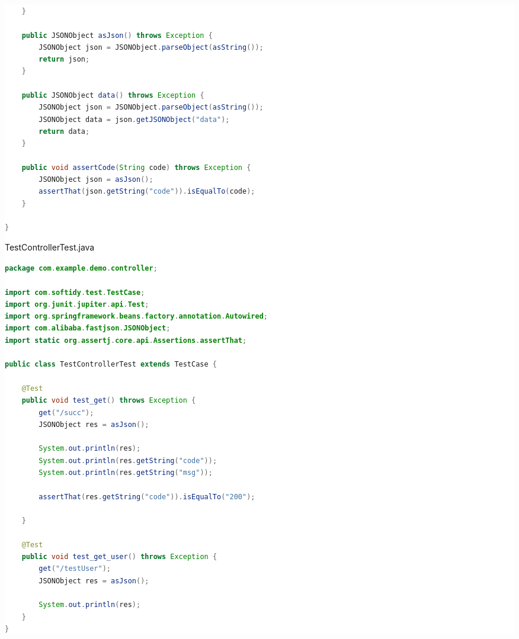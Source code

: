 ```java
    }

    public JSONObject asJson() throws Exception {
        JSONObject json = JSONObject.parseObject(asString());
        return json;
    }

    public JSONObject data() throws Exception {
        JSONObject json = JSONObject.parseObject(asString());
        JSONObject data = json.getJSONObject("data");
        return data;
    }

    public void assertCode(String code) throws Exception {
        JSONObject json = asJson();
        assertThat(json.getString("code")).isEqualTo(code);
    }

}
```

TestControllerTest.java
```java
package com.example.demo.controller;

import com.softidy.test.TestCase;
import org.junit.jupiter.api.Test;
import org.springframework.beans.factory.annotation.Autowired;
import com.alibaba.fastjson.JSONObject;
import static org.assertj.core.api.Assertions.assertThat;

public class TestControllerTest extends TestCase {

    @Test
    public void test_get() throws Exception {
        get("/succ");
        JSONObject res = asJson();

        System.out.println(res);
        System.out.println(res.getString("code"));
        System.out.println(res.getString("msg"));

        assertThat(res.getString("code")).isEqualTo("200");

    }

    @Test
    public void test_get_user() throws Exception {
        get("/testUser");
        JSONObject res = asJson();

        System.out.println(res);
    }
}
```
